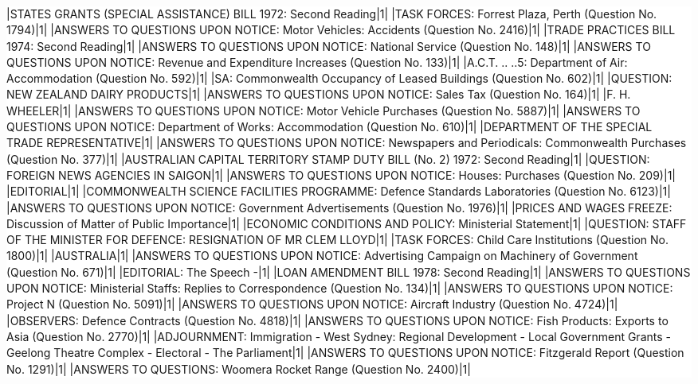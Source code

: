 |STATES GRANTS (SPECIAL ASSISTANCE) BILL 1972: Second Reading|1|
|TASK FORCES: Forrest Plaza, Perth (Question No. 1794)|1|
|ANSWERS TO QUESTIONS UPON NOTICE: Motor Vehicles: Accidents (Question No. 2416)|1|
|TRADE PRACTICES BILL 1974: Second Reading|1|
|ANSWERS TO QUESTIONS UPON NOTICE: National Service (Question No. 148)|1|
|ANSWERS TO QUESTIONS UPON NOTICE: Revenue and Expenditure Increases (Question No. 133)|1|
|A.C.T. .. ..5: Department of Air: Accommodation (Question No. 592)|1|
|SA: Commonwealth Occupancy of Leased Buildings (Question No. 602)|1|
|QUESTION: NEW ZEALAND DAIRY PRODUCTS|1|
|ANSWERS TO QUESTIONS UPON NOTICE: Sales Tax (Question No. 164)|1|
|F. H. WHEELER|1|
|ANSWERS TO QUESTIONS UPON NOTICE: Motor Vehicle Purchases (Question No. 5887)|1|
|ANSWERS TO QUESTIONS UPON NOTICE: Department of Works: Accommodation (Question No. 610)|1|
|DEPARTMENT OF THE SPECIAL TRADE REPRESENTATIVE|1|
|ANSWERS TO QUESTIONS UPON NOTICE: Newspapers and Periodicals: Commonwealth Purchases (Question No. 377)|1|
|AUSTRALIAN CAPITAL TERRITORY STAMP DUTY BILL (No. 2) 1972: Second Reading|1|
|QUESTION: FOREIGN NEWS AGENCIES IN SAIGON|1|
|ANSWERS TO QUESTIONS UPON NOTICE: Houses: Purchases (Question No. 209)|1|
|EDITORIAL|1|
|COMMONWEALTH SCIENCE FACILITIES PROGRAMME: Defence Standards Laboratories (Question No. 6123)|1|
|ANSWERS TO QUESTIONS UPON NOTICE: Government Advertisements (Question No. 1976)|1|
|PRICES AND WAGES FREEZE: Discussion of Matter of Public Importance|1|
|ECONOMIC CONDITIONS AND POLICY: Ministerial Statement|1|
|QUESTION: STAFF OF THE MINISTER FOR DEFENCE: RESIGNATION OF MR CLEM LLOYD|1|
|TASK FORCES: Child Care Institutions (Question No. 1800)|1|
|AUSTRALIA|1|
|ANSWERS TO QUESTIONS UPON NOTICE: Advertising Campaign on Machinery of Government (Question No. 671)|1|
|EDITORIAL: The Speech -|1|
|LOAN AMENDMENT BILL 1978: Second Reading|1|
|ANSWERS TO QUESTIONS UPON NOTICE: Ministerial Staffs: Replies to Correspondence (Question No. 134)|1|
|ANSWERS TO QUESTIONS UPON NOTICE: Project N (Question No. 5091)|1|
|ANSWERS TO QUESTIONS UPON NOTICE: Aircraft Industry (Question No. 4724)|1|
|OBSERVERS: Defence Contracts (Question No. 4818)|1|
|ANSWERS TO QUESTIONS UPON NOTICE: Fish Products: Exports to Asia (Question No. 2770)|1|
|ADJOURNMENT: Immigration - West Sydney: Regional Development - Local Government Grants - Geelong Theatre Complex - Electoral - The Parliament|1|
|ANSWERS TO QUESTIONS UPON NOTICE: Fitzgerald Report (Question No. 1291)|1|
|ANSWERS TO QUESTIONS: Woomera Rocket Range (Question No. 2400)|1|